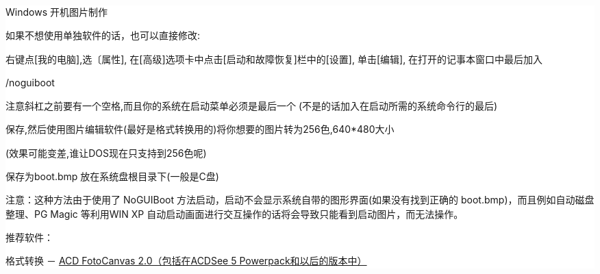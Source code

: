 Windows 开机图片制作

如果不想使用单独软件的话，也可以直接修改:

右键点[我的电脑],选〔属性], 在[高级]选项卡中点击[启动和故障恢复]栏中的[设置], 单击[编辑], 在打开的记事本窗口中最后加入

/noguiboot

注意斜杠之前要有一个空格,而且你的系统在启动菜单必须是最后一个
(不是的话加入在启动所需的系统命令行的最后)

保存,然后使用图片编辑软件(最好是格式转换用的)将你想要的图片转为256色,640*480大小

(效果可能变差,谁让DOS现在只支持到256色呢)

保存为boot.bmp 放在系统盘根目录下(一般是C盘)

注意：这种方法由于使用了 NoGUIBoot 方法启动，启动不会显示系统自带的图形界面(如果没有找到正确的 boot.bmp)，而且例如自动磁盘整理、PG Magic 等利用WIN XP 自动启动画面进行交互操作的话将会导致只能看到启动图片，而无法操作。

推荐软件：

格式转换 － [ACD FotoCanvas 2.0（包括在ACDSee 5 Powerpack和以后的版本中）](http://jys.jdedu.org/xajyz/UploadSoft/ACDSee5.0中文零售版.exe)
